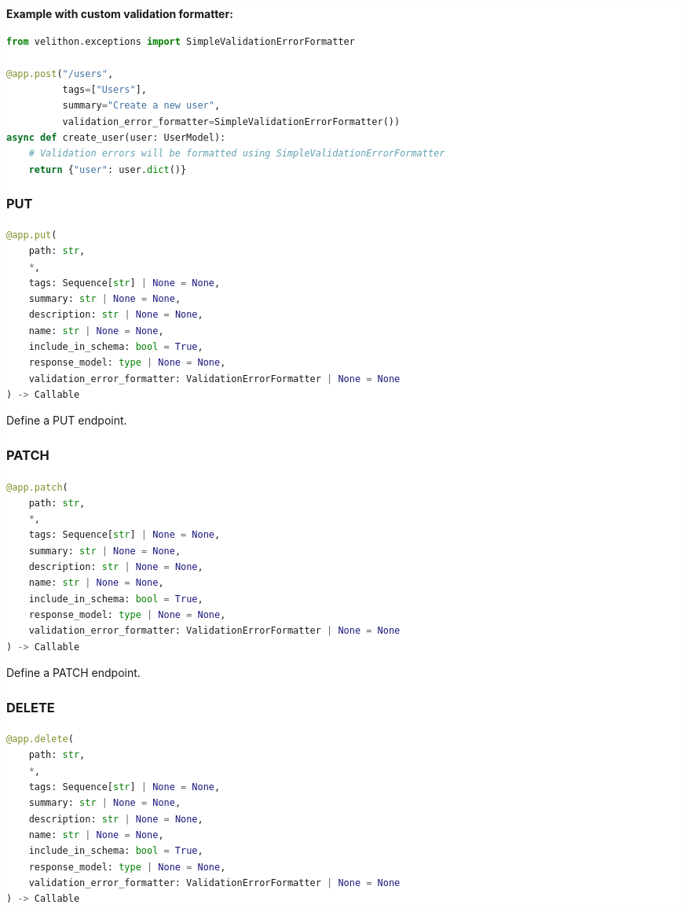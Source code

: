 **Example with custom validation formatter:**
```python
from velithon.exceptions import SimpleValidationErrorFormatter

@app.post("/users", 
          tags=["Users"], 
          summary="Create a new user",
          validation_error_formatter=SimpleValidationErrorFormatter())
async def create_user(user: UserModel):
    # Validation errors will be formatted using SimpleValidationErrorFormatter
    return {"user": user.dict()}
```

### PUT

```python
@app.put(
    path: str,
    *,
    tags: Sequence[str] | None = None,
    summary: str | None = None,
    description: str | None = None,
    name: str | None = None,
    include_in_schema: bool = True,
    response_model: type | None = None,
    validation_error_formatter: ValidationErrorFormatter | None = None
) -> Callable
```

Define a PUT endpoint.

### PATCH

```python
@app.patch(
    path: str,
    *,
    tags: Sequence[str] | None = None,
    summary: str | None = None,
    description: str | None = None,
    name: str | None = None,
    include_in_schema: bool = True,
    response_model: type | None = None,
    validation_error_formatter: ValidationErrorFormatter | None = None
) -> Callable
```

Define a PATCH endpoint.

### DELETE

```python
@app.delete(
    path: str,
    *,
    tags: Sequence[str] | None = None,
    summary: str | None = None,
    description: str | None = None,
    name: str | None = None,
    include_in_schema: bool = True,
    response_model: type | None = None,
    validation_error_formatter: ValidationErrorFormatter | None = None
) -> Callable
```

